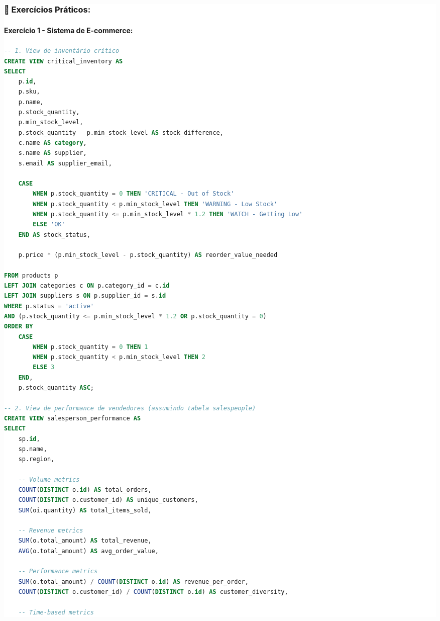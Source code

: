 ```sql
```

### **🎯 Exercícios Práticos:**

#### **Exercício 1 - Sistema de E-commerce:**

```sql
-- 1. View de inventário crítico
CREATE VIEW critical_inventory AS
SELECT 
    p.id,
    p.sku,
    p.name,
    p.stock_quantity,
    p.min_stock_level,
    p.stock_quantity - p.min_stock_level AS stock_difference,
    c.name AS category,
    s.name AS supplier,
    s.email AS supplier_email,
    
    CASE 
        WHEN p.stock_quantity = 0 THEN 'CRITICAL - Out of Stock'
        WHEN p.stock_quantity < p.min_stock_level THEN 'WARNING - Low Stock'
        WHEN p.stock_quantity <= p.min_stock_level * 1.2 THEN 'WATCH - Getting Low'
        ELSE 'OK'
    END AS stock_status,
    
    p.price * (p.min_stock_level - p.stock_quantity) AS reorder_value_needed
    
FROM products p
LEFT JOIN categories c ON p.category_id = c.id
LEFT JOIN suppliers s ON p.supplier_id = s.id
WHERE p.status = 'active'
AND (p.stock_quantity <= p.min_stock_level * 1.2 OR p.stock_quantity = 0)
ORDER BY 
    CASE 
        WHEN p.stock_quantity = 0 THEN 1
        WHEN p.stock_quantity < p.min_stock_level THEN 2
        ELSE 3
    END,
    p.stock_quantity ASC;

-- 2. View de performance de vendedores (assumindo tabela salespeople)
CREATE VIEW salesperson_performance AS
SELECT 
    sp.id,
    sp.name,
    sp.region,
    
    -- Volume metrics
    COUNT(DISTINCT o.id) AS total_orders,
    COUNT(DISTINCT o.customer_id) AS unique_customers,
    SUM(oi.quantity) AS total_items_sold,
    
    -- Revenue metrics
    SUM(o.total_amount) AS total_revenue,
    AVG(o.total_amount) AS avg_order_value,
    
    -- Performance metrics
    SUM(o.total_amount) / COUNT(DISTINCT o.id) AS revenue_per_order,
    COUNT(DISTINCT o.customer_id) / COUNT(DISTINCT o.id) AS customer_diversity,
    
    -- Time-based metrics
```
